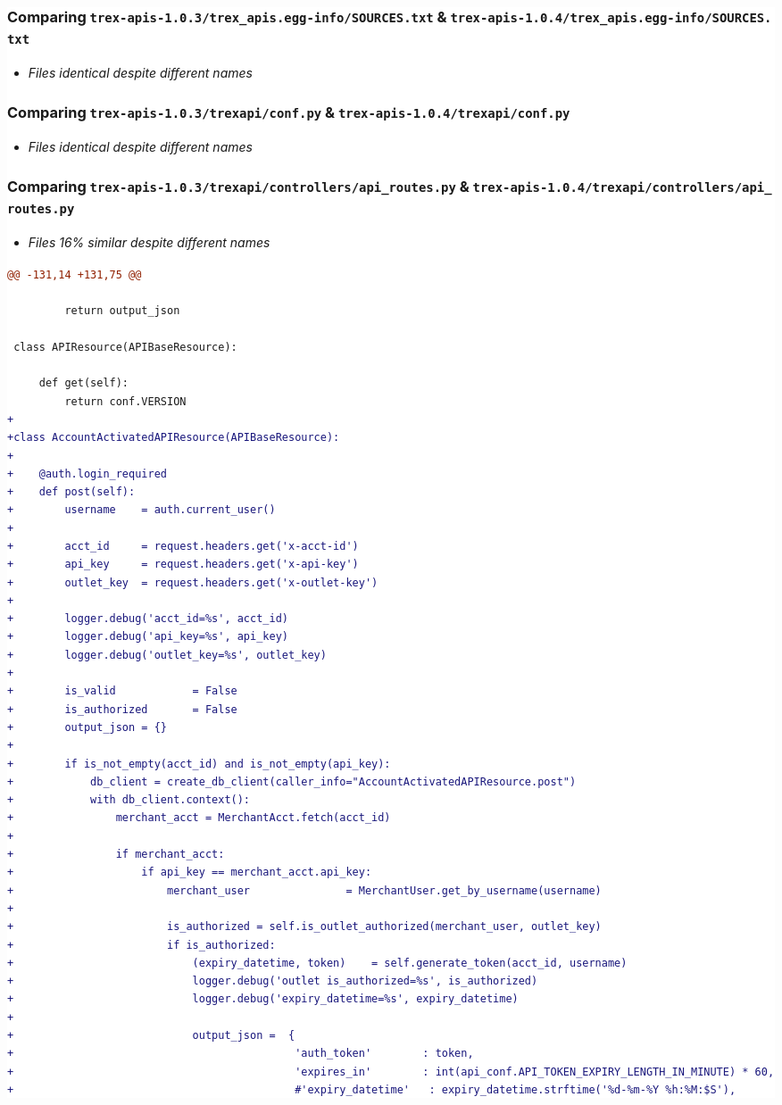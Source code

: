 ### Comparing `trex-apis-1.0.3/trex_apis.egg-info/SOURCES.txt` & `trex-apis-1.0.4/trex_apis.egg-info/SOURCES.txt`

 * *Files identical despite different names*

### Comparing `trex-apis-1.0.3/trexapi/conf.py` & `trex-apis-1.0.4/trexapi/conf.py`

 * *Files identical despite different names*

### Comparing `trex-apis-1.0.3/trexapi/controllers/api_routes.py` & `trex-apis-1.0.4/trexapi/controllers/api_routes.py`

 * *Files 16% similar despite different names*

```diff
@@ -131,14 +131,75 @@
         
         return output_json
     
 class APIResource(APIBaseResource):
     
     def get(self):
         return conf.VERSION    
+
+class AccountActivatedAPIResource(APIBaseResource):  
+    
+    @auth.login_required
+    def post(self):
+        username    = auth.current_user()
+        
+        acct_id     = request.headers.get('x-acct-id')
+        api_key     = request.headers.get('x-api-key')
+        outlet_key  = request.headers.get('x-outlet-key')
+        
+        logger.debug('acct_id=%s', acct_id)    
+        logger.debug('api_key=%s', api_key)
+        logger.debug('outlet_key=%s', outlet_key)
+        
+        is_valid            = False
+        is_authorized       = False
+        output_json = {}
+        
+        if is_not_empty(acct_id) and is_not_empty(api_key):
+            db_client = create_db_client(caller_info="AccountActivatedAPIResource.post")
+            with db_client.context():
+                merchant_acct = MerchantAcct.fetch(acct_id)
+            
+                if merchant_acct:
+                    if api_key == merchant_acct.api_key:
+                        merchant_user               = MerchantUser.get_by_username(username)
+                        
+                        is_authorized = self.is_outlet_authorized(merchant_user, outlet_key)
+                        if is_authorized:
+                            (expiry_datetime, token)    = self.generate_token(acct_id, username)
+                            logger.debug('outlet is_authorized=%s', is_authorized)
+                            logger.debug('expiry_datetime=%s', expiry_datetime)
+                            
+                            output_json =  {
+                                            'auth_token'        : token,
+                                            'expires_in'        : int(api_conf.API_TOKEN_EXPIRY_LENGTH_IN_MINUTE) * 60,
+                                            #'expiry_datetime'   : expiry_datetime.strftime('%d-%m-%Y %h:%M:$S'),
```